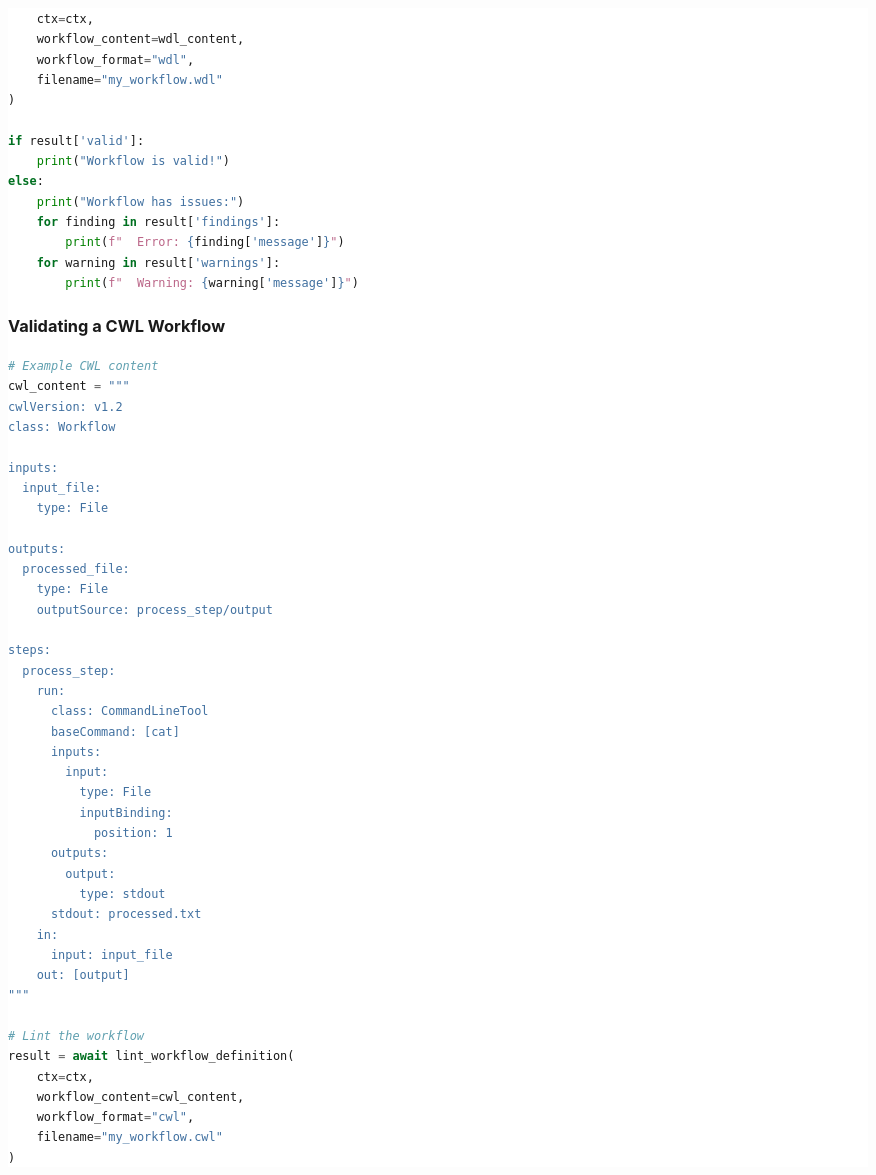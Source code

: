 ```python
    ctx=ctx,
    workflow_content=wdl_content,
    workflow_format="wdl",
    filename="my_workflow.wdl"
)

if result['valid']:
    print("Workflow is valid!")
else:
    print("Workflow has issues:")
    for finding in result['findings']:
        print(f"  Error: {finding['message']}")
    for warning in result['warnings']:
        print(f"  Warning: {warning['message']}")
```

### Validating a CWL Workflow

```python
# Example CWL content
cwl_content = """
cwlVersion: v1.2
class: Workflow

inputs:
  input_file:
    type: File
  
outputs:
  processed_file:
    type: File
    outputSource: process_step/output

steps:
  process_step:
    run:
      class: CommandLineTool
      baseCommand: [cat]
      inputs:
        input:
          type: File
          inputBinding:
            position: 1
      outputs:
        output:
          type: stdout
      stdout: processed.txt
    in:
      input: input_file
    out: [output]
"""

# Lint the workflow
result = await lint_workflow_definition(
    ctx=ctx,
    workflow_content=cwl_content,
    workflow_format="cwl",
    filename="my_workflow.cwl"
)
```
